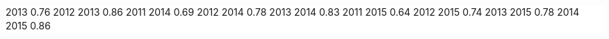 <td>2013</td>
<td>0.76</td>
</tr>
<tr>
<td>2012</td>
<td>2013</td>
<td>0.86</td>
</tr>
<tr>
<td>2011</td>
<td>2014</td>
<td>0.69</td>
</tr>
<tr>
<td>2012</td>
<td>2014</td>
<td>0.78</td>
</tr>
<tr>
<td>2013</td>
<td>2014</td>
<td>0.83</td>
</tr>
<tr>
<td>2011</td>
<td>2015</td>
<td>0.64</td>
</tr>
<tr>
<td>2012</td>
<td>2015</td>
<td>0.74</td>
</tr>
<tr>
<td>2013</td>
<td>2015</td>
<td>0.78</td>
</tr>
<tr>
<td>2014</td>
<td>2015</td>
<td>0.86</td>
</tr>
</tbody>
</table>
